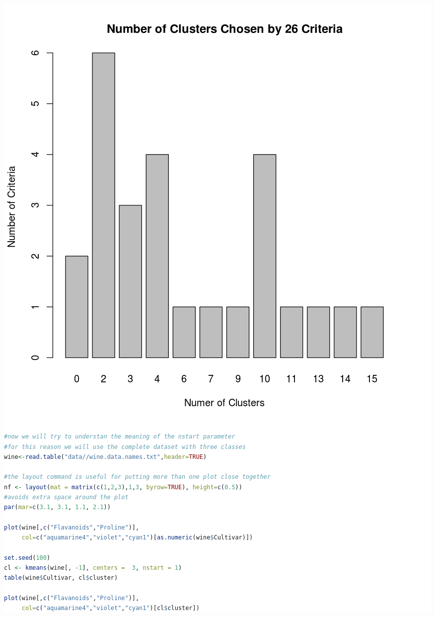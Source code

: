 ![png](output_33_0.png)



```R
#now we will try to understan the meaning of the nstart parameter
#for this reason we will use the complete dataset with three classes
wine<-read.table("data//wine.data.names.txt",header=TRUE)

#the layout command is useful for putting more than one plot close together
nf <- layout(mat = matrix(c(1,2,3),1,3, byrow=TRUE), height=c(0.5))
#avoids extra space around the plot
par(mar=c(3.1, 3.1, 1.1, 2.1))

plot(wine[,c("Flavanoids","Proline")], 
     col=c("aquamarine4","violet","cyan1")[as.numeric(wine$Cultivar)])

set.seed(100)
cl <- kmeans(wine[, -1], centers =  3, nstart = 1)
table(wine$Cultivar, cl$cluster)

plot(wine[,c("Flavanoids","Proline")], 
     col=c("aquamarine4","violet","cyan1")[cl$cluster])
```